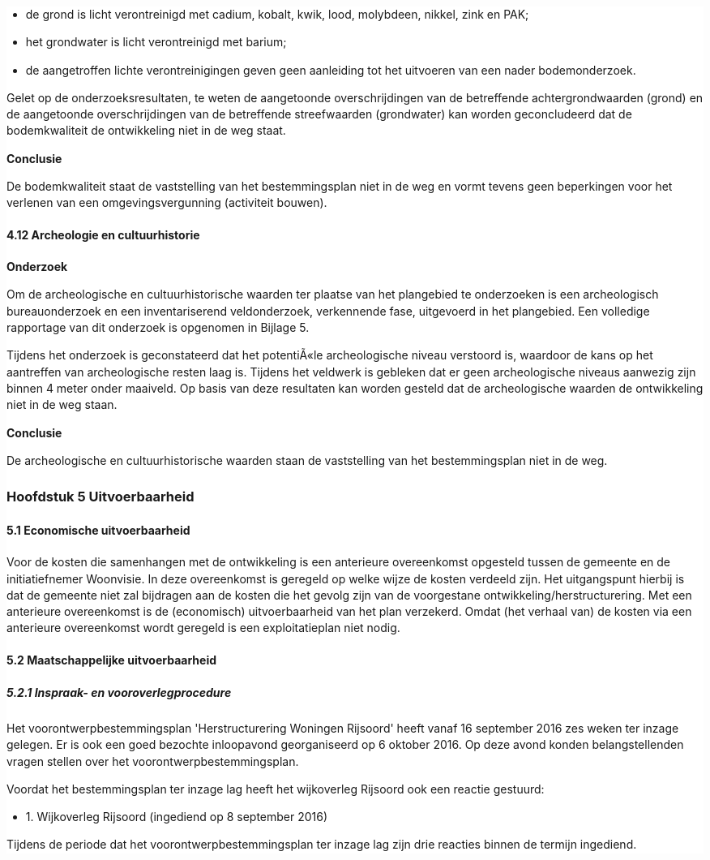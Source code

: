 * de grond is licht verontreinigd met cadium, kobalt, kwik, lood, molybdeen, nikkel, zink en PAK;

* het grondwater is licht verontreinigd met barium;

* de aangetroffen lichte verontreinigingen geven geen aanleiding tot het uitvoeren van een nader bodemonderzoek.

Gelet op de onderzoeksresultaten, te weten de aangetoonde overschrijdingen van de betreffende achtergrondwaarden (grond) en de aangetoonde overschrijdingen van de betreffende streefwaarden (grondwater) kan worden geconcludeerd dat de bodemkwaliteit de ontwikkeling niet in de weg staat.

**Conclusie**

De bodemkwaliteit staat de vaststelling van het bestemmingsplan niet in de weg en vormt tevens geen beperkingen voor het verlenen van een omgevingsvergunning (activiteit bouwen).

#### 4\.12 Archeologie en cultuurhistorie

**Onderzoek**

Om de archeologische en cultuurhistorische waarden ter plaatse van het plangebied te onderzoeken is een archeologisch bureauonderzoek en een inventariserend veldonderzoek, verkennende fase, uitgevoerd in het plangebied. Een volledige rapportage van dit onderzoek is opgenomen in Bijlage 5.

Tijdens het onderzoek is geconstateerd dat het potentiÃ«le archeologische niveau verstoord is, waardoor de kans op het aantreffen van archeologische resten laag is. Tijdens het veldwerk is gebleken dat er geen archeologische niveaus aanwezig zijn binnen 4 meter onder maaiveld. Op basis van deze resultaten kan worden gesteld dat de archeologische waarden de ontwikkeling niet in de weg staan.

**Conclusie**

De archeologische en cultuurhistorische waarden staan de vaststelling van het bestemmingsplan niet in de weg.

### Hoofdstuk 5 Uitvoerbaarheid

#### 5\.1 Economische uitvoerbaarheid

Voor de kosten die samenhangen met de ontwikkeling is een anterieure overeenkomst opgesteld tussen de gemeente en de initiatiefnemer Woonvisie. In deze overeenkomst is geregeld op welke wijze de kosten verdeeld zijn. Het uitgangspunt hierbij is dat de gemeente niet zal bijdragen aan de kosten die het gevolg zijn van de voorgestane ontwikkeling/herstructurering. Met een anterieure overeenkomst is de (economisch) uitvoerbaarheid van het plan verzekerd. Omdat (het verhaal van) de kosten via een anterieure overeenkomst wordt geregeld is een exploitatieplan niet nodig.

#### 5\.2 Maatschappelijke uitvoerbaarheid

##### 5\.2\.1 Inspraak\- en vooroverlegprocedure

Het voorontwerpbestemmingsplan 'Herstructurering Woningen Rijsoord' heeft vanaf 16 september 2016 zes weken ter inzage gelegen. Er is ook een goed bezochte inloopavond georganiseerd op 6 oktober 2016\. Op deze avond konden belangstellenden vragen stellen over het voorontwerpbestemmingsplan.

Voordat het bestemmingsplan ter inzage lag heeft het wijkoverleg Rijsoord ook een reactie gestuurd:

* 1\. Wijkoverleg Rijsoord (ingediend op 8 september 2016\)

Tijdens de periode dat het voorontwerpbestemmingsplan ter inzage lag zijn drie reacties binnen de termijn ingediend.
